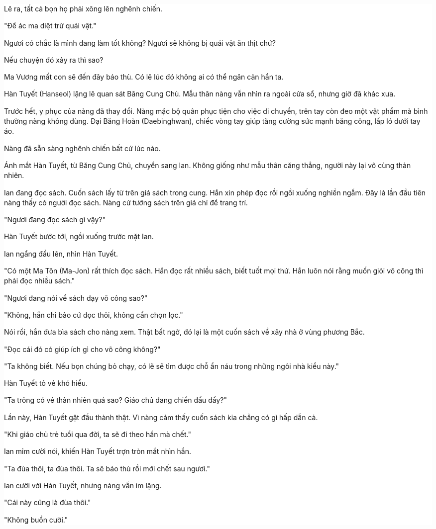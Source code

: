 Lẽ ra, tất cả bọn họ phải xông lên nghênh chiến.

"Để ác ma diệt trừ quái vật."

Ngươi có chắc là mình đang làm tốt không? Ngươi sẽ không bị quái vật ăn thịt chứ?

Nếu chuyện đó xảy ra thì sao?

Ma Vương mất con sẽ đến đây báo thù. Có lẽ lúc đó không ai có thể ngăn cản hắn ta.

Hàn Tuyết (Hanseol) lặng lẽ quan sát Băng Cung Chủ. Mẫu thân nàng vẫn nhìn ra ngoài cửa sổ, nhưng giờ đã khác xưa.

Trước hết, y phục của nàng đã thay đổi. Nàng mặc bộ quân phục tiện cho việc di chuyển, trên tay còn đeo một vật phẩm mà bình thường nàng không dùng. Đại Băng Hoàn (Daebinghwan), chiếc vòng tay giúp tăng cường sức mạnh băng công, lấp ló dưới tay áo.

Nàng đã sẵn sàng nghênh chiến bất cứ lúc nào.

Ánh mắt Hàn Tuyết, từ Băng Cung Chủ, chuyển sang Ian. Không giống như mẫu thân căng thẳng, người này lại vô cùng thản nhiên.

Ian đang đọc sách. Cuốn sách lấy từ trên giá sách trong cung. Hắn xin phép đọc rồi ngồi xuống nghiền ngẫm. Đây là lần đầu tiên nàng thấy có người đọc sách. Nàng cứ tưởng sách trên giá chỉ để trang trí.

"Ngươi đang đọc sách gì vậy?"

Hàn Tuyết bước tới, ngồi xuống trước mặt Ian.

Ian ngẩng đầu lên, nhìn Hàn Tuyết.

"Có một Ma Tôn (Ma-Jon) rất thích đọc sách. Hắn đọc rất nhiều sách, biết tuốt mọi thứ. Hắn luôn nói rằng muốn giỏi võ công thì phải đọc nhiều sách."

"Ngươi đang nói về sách dạy võ công sao?"

"Không, hắn chỉ bảo cứ đọc thôi, không cần chọn lọc."

Nói rồi, hắn đưa bìa sách cho nàng xem. Thật bất ngờ, đó lại là một cuốn sách về xây nhà ở vùng phương Bắc.

"Đọc cái đó có giúp ích gì cho võ công không?"

"Ta không biết. Nếu bọn chúng bỏ chạy, có lẽ sẽ tìm được chỗ ẩn náu trong những ngôi nhà kiểu này."

Hàn Tuyết tỏ vẻ khó hiểu.

"Ta trông có vẻ thản nhiên quá sao? Giáo chủ đang chiến đấu đấy?"

Lần này, Hàn Tuyết gật đầu thành thật. Vì nàng cảm thấy cuốn sách kia chẳng có gì hấp dẫn cả.

"Khi giáo chủ trẻ tuổi qua đời, ta sẽ đi theo hắn mà chết."

Ian mỉm cười nói, khiến Hàn Tuyết trợn tròn mắt nhìn hắn.

"Ta đùa thôi, ta đùa thôi. Ta sẽ báo thù rồi mới chết sau ngươi."

Ian cười với Hàn Tuyết, nhưng nàng vẫn im lặng.

"Cái này cũng là đùa thôi."

"Không buồn cười."

